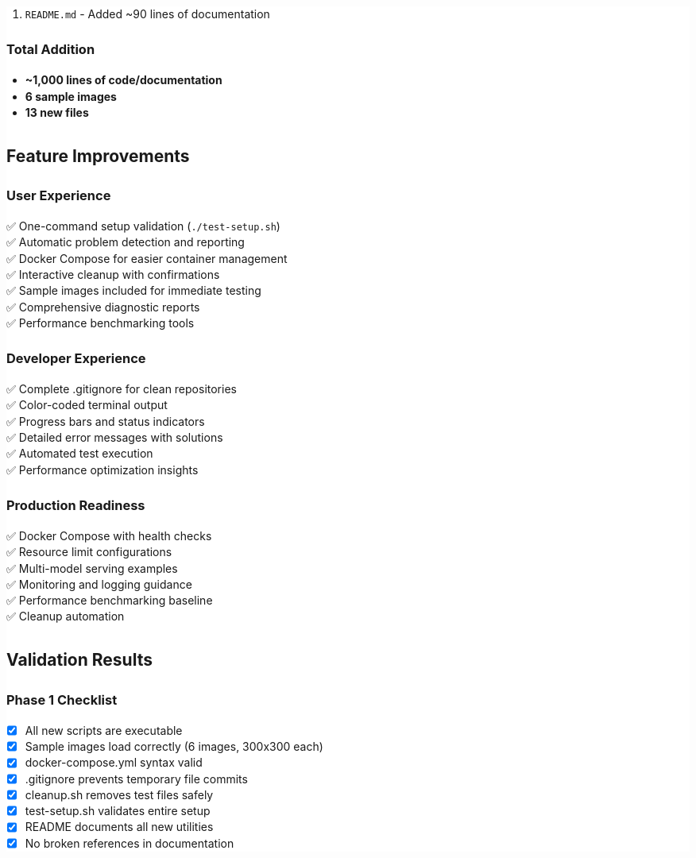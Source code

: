 1. `README.md` - Added ~90 lines of documentation

### Total Addition

- **~1,000 lines of code/documentation**
- **6 sample images**
- **13 new files**

## Feature Improvements

### User Experience

✅ One-command setup validation (`./test-setup.sh`)  
✅ Automatic problem detection and reporting  
✅ Docker Compose for easier container management  
✅ Interactive cleanup with confirmations  
✅ Sample images included for immediate testing  
✅ Comprehensive diagnostic reports  
✅ Performance benchmarking tools

### Developer Experience

✅ Complete .gitignore for clean repositories  
✅ Color-coded terminal output  
✅ Progress bars and status indicators  
✅ Detailed error messages with solutions  
✅ Automated test execution  
✅ Performance optimization insights

### Production Readiness

✅ Docker Compose with health checks  
✅ Resource limit configurations  
✅ Multi-model serving examples  
✅ Monitoring and logging guidance  
✅ Performance benchmarking baseline  
✅ Cleanup automation

## Validation Results

### Phase 1 Checklist

- [x] All new scripts are executable
- [x] Sample images load correctly (6 images, 300x300 each)
- [x] docker-compose.yml syntax valid
- [x] .gitignore prevents temporary file commits
- [x] cleanup.sh removes test files safely
- [x] test-setup.sh validates entire setup
- [x] README documents all new utilities
- [x] No broken references in documentation

